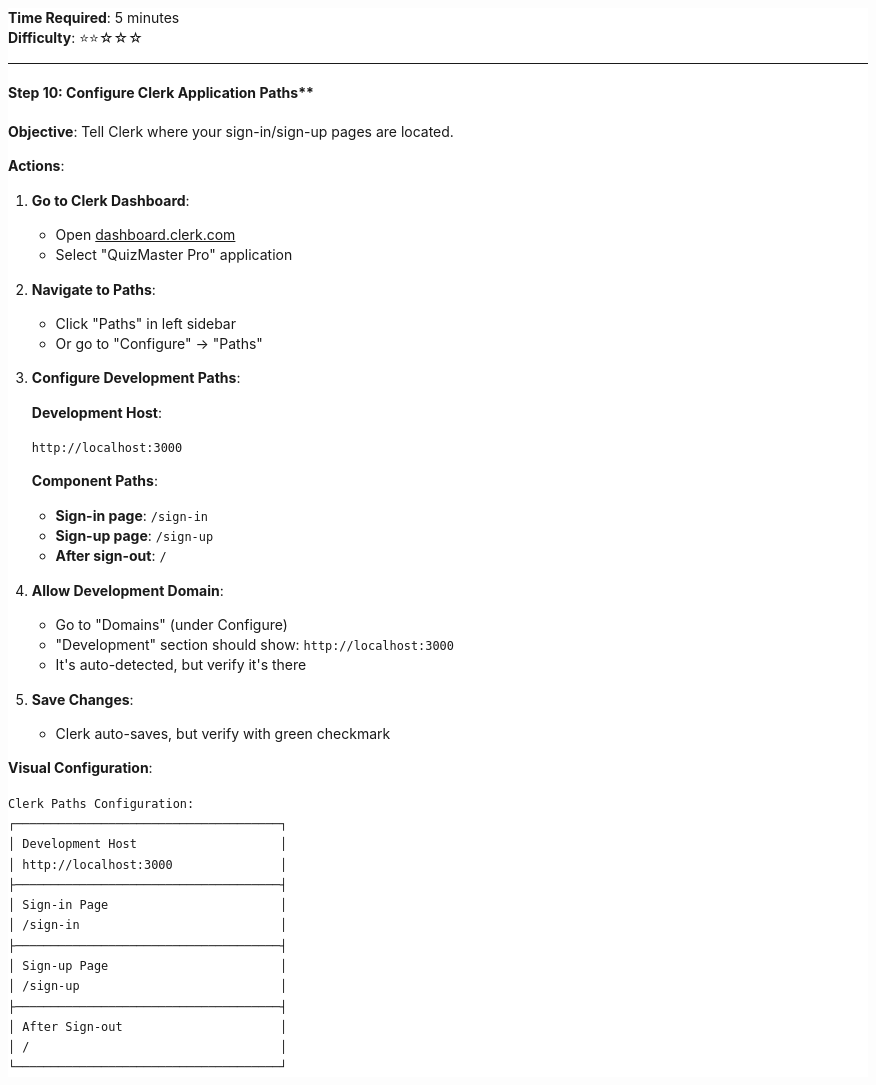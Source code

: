 **Time Required**: 5 minutes  
**Difficulty**: ⭐⭐☆☆☆

---

#### Step 10: Configure Clerk Application Paths**

**Objective**: Tell Clerk where your sign-in/sign-up pages are located.

**Actions**:

1. **Go to Clerk Dashboard**:
   - Open [dashboard.clerk.com](https://dashboard.clerk.com)
   - Select "QuizMaster Pro" application

2. **Navigate to Paths**:
   - Click "Paths" in left sidebar
   - Or go to "Configure" → "Paths"

3. **Configure Development Paths**:

   **Development Host**:
   ```
   http://localhost:3000
   ```

   **Component Paths**:
   - **Sign-in page**: `/sign-in`
   - **Sign-up page**: `/sign-up`
   - **After sign-out**: `/`

4. **Allow Development Domain**:
   - Go to "Domains" (under Configure)
   - "Development" section should show: `http://localhost:3000`
   - It's auto-detected, but verify it's there

5. **Save Changes**:
   - Clerk auto-saves, but verify with green checkmark

**Visual Configuration**:
```
Clerk Paths Configuration:
┌─────────────────────────────────────┐
│ Development Host                    │
│ http://localhost:3000               │
├─────────────────────────────────────┤
│ Sign-in Page                        │
│ /sign-in                            │
├─────────────────────────────────────┤
│ Sign-up Page                        │
│ /sign-up                            │
├─────────────────────────────────────┤
│ After Sign-out                      │
│ /                                   │
└─────────────────────────────────────┘
```
